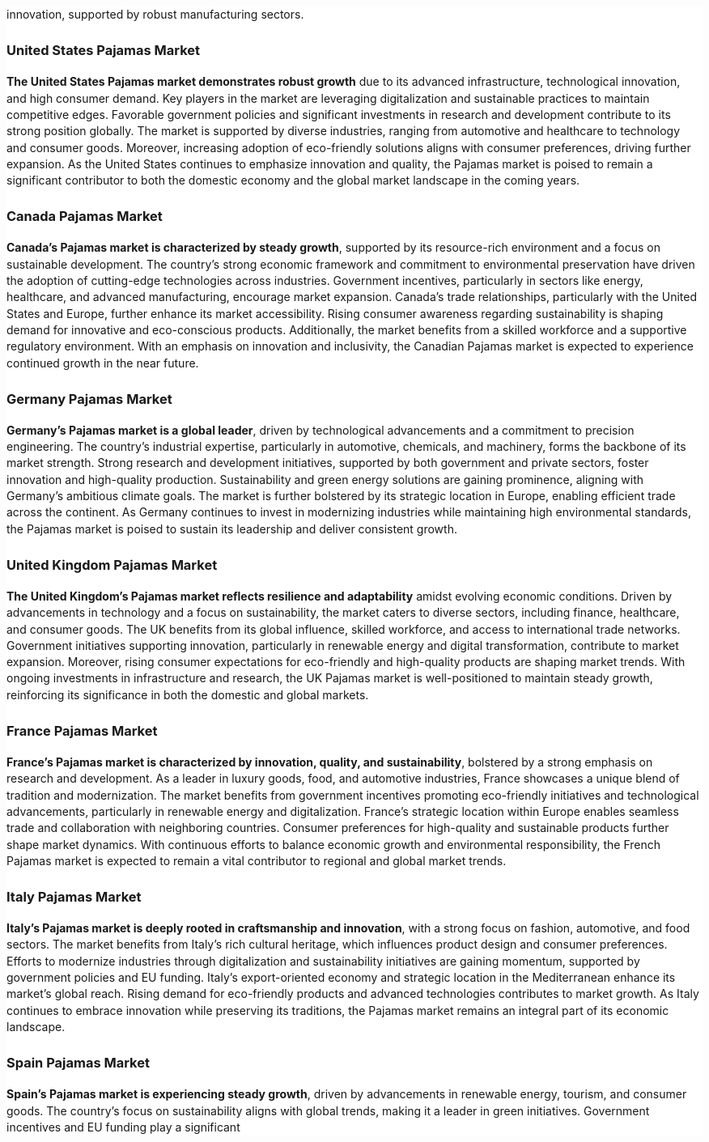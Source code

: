 innovation, supported by robust manufacturing sectors.</span></em></p></blockquote><h3><strong>United States Pajamas Market</strong></h3><p><strong>The United States Pajamas market demonstrates robust growth</strong> due to its advanced infrastructure, technological innovation, and high consumer demand. Key players in the market are leveraging digitalization and sustainable practices to maintain competitive edges. Favorable government policies and significant investments in research and development contribute to its strong position globally. The market is supported by diverse industries, ranging from automotive and healthcare to technology and consumer goods. Moreover, increasing adoption of eco-friendly solutions aligns with consumer preferences, driving further expansion. As the United States continues to emphasize innovation and quality, the Pajamas market is poised to remain a significant contributor to both the domestic economy and the global market landscape in the coming years.</p><h3><strong>Canada Pajamas Market</strong></h3><p><strong>Canada&rsquo;s Pajamas market is characterized by steady growth</strong>, supported by its resource-rich environment and a focus on sustainable development. The country&rsquo;s strong economic framework and commitment to environmental preservation have driven the adoption of cutting-edge technologies across industries. Government incentives, particularly in sectors like energy, healthcare, and advanced manufacturing, encourage market expansion. Canada&rsquo;s trade relationships, particularly with the United States and Europe, further enhance its market accessibility. Rising consumer awareness regarding sustainability is shaping demand for innovative and eco-conscious products. Additionally, the market benefits from a skilled workforce and a supportive regulatory environment. With an emphasis on innovation and inclusivity, the Canadian Pajamas market is expected to experience continued growth in the near future.</p><h3><strong>Germany Pajamas Market</strong></h3><p><strong>Germany&rsquo;s Pajamas market is a global leader</strong>, driven by technological advancements and a commitment to precision engineering. The country&rsquo;s industrial expertise, particularly in automotive, chemicals, and machinery, forms the backbone of its market strength. Strong research and development initiatives, supported by both government and private sectors, foster innovation and high-quality production. Sustainability and green energy solutions are gaining prominence, aligning with Germany&rsquo;s ambitious climate goals. The market is further bolstered by its strategic location in Europe, enabling efficient trade across the continent. As Germany continues to invest in modernizing industries while maintaining high environmental standards, the Pajamas market is poised to sustain its leadership and deliver consistent growth.</p><h3><strong>United Kingdom Pajamas Market</strong></h3><p><strong>The United Kingdom&rsquo;s Pajamas market reflects resilience and adaptability</strong> amidst evolving economic conditions. Driven by advancements in technology and a focus on sustainability, the market caters to diverse sectors, including finance, healthcare, and consumer goods. The UK benefits from its global influence, skilled workforce, and access to international trade networks. Government initiatives supporting innovation, particularly in renewable energy and digital transformation, contribute to market expansion. Moreover, rising consumer expectations for eco-friendly and high-quality products are shaping market trends. With ongoing investments in infrastructure and research, the UK Pajamas market is well-positioned to maintain steady growth, reinforcing its significance in both the domestic and global markets.</p><h3><strong>France Pajamas Market</strong></h3><p><strong>France&rsquo;s Pajamas market is characterized by innovation, quality, and sustainability</strong>, bolstered by a strong emphasis on research and development. As a leader in luxury goods, food, and automotive industries, France showcases a unique blend of tradition and modernization. The market benefits from government incentives promoting eco-friendly initiatives and technological advancements, particularly in renewable energy and digitalization. France&rsquo;s strategic location within Europe enables seamless trade and collaboration with neighboring countries. Consumer preferences for high-quality and sustainable products further shape market dynamics. With continuous efforts to balance economic growth and environmental responsibility, the French Pajamas market is expected to remain a vital contributor to regional and global market trends.</p><h3><strong>Italy Pajamas Market</strong></h3><p><strong>Italy&rsquo;s Pajamas market is deeply rooted in craftsmanship and innovation</strong>, with a strong focus on fashion, automotive, and food sectors. The market benefits from Italy&rsquo;s rich cultural heritage, which influences product design and consumer preferences. Efforts to modernize industries through digitalization and sustainability initiatives are gaining momentum, supported by government policies and EU funding. Italy&rsquo;s export-oriented economy and strategic location in the Mediterranean enhance its market&rsquo;s global reach. Rising demand for eco-friendly products and advanced technologies contributes to market growth. As Italy continues to embrace innovation while preserving its traditions, the Pajamas market remains an integral part of its economic landscape.</p><h3><strong>Spain Pajamas Market</strong></h3><p><strong>Spain&rsquo;s Pajamas market is experiencing steady growth</strong>, driven by advancements in renewable energy, tourism, and consumer goods. The country&rsquo;s focus on sustainability aligns with global trends, making it a leader in green initiatives. Government incentives and EU funding play a significant